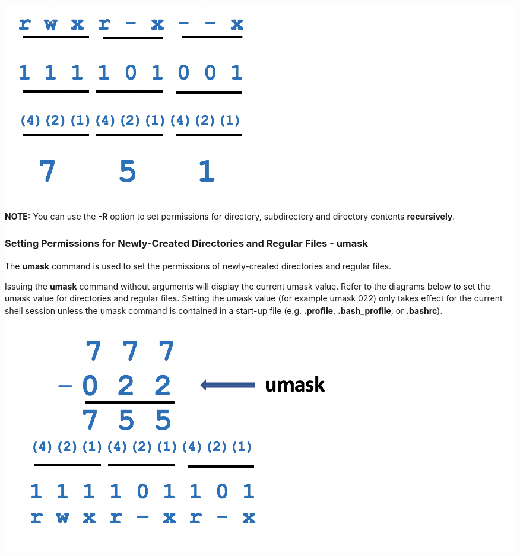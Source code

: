 ![Octal Permissions](/img/Octal-permissions.png)

**NOTE:** You can use the **-R** option to set permissions for directory, subdirectory and directory contents **recursively**.

### Setting Permissions for Newly-Created Directories and Regular Files - umask

The **umask** command is used to set the permissions of newly-created directories and regular files.

Issuing the **umask** command without arguments will display the current umask value. Refer to the diagrams below to set the umask value for directories and regular files. Setting the umask value (for example umask 022) only takes effect for the current shell session unless the umask command is contained in a start-up file (e.g. **.profile**, **.bash_profile**, or **.bashrc**).

![Umask Directory](/img/Umask-directory.png)
